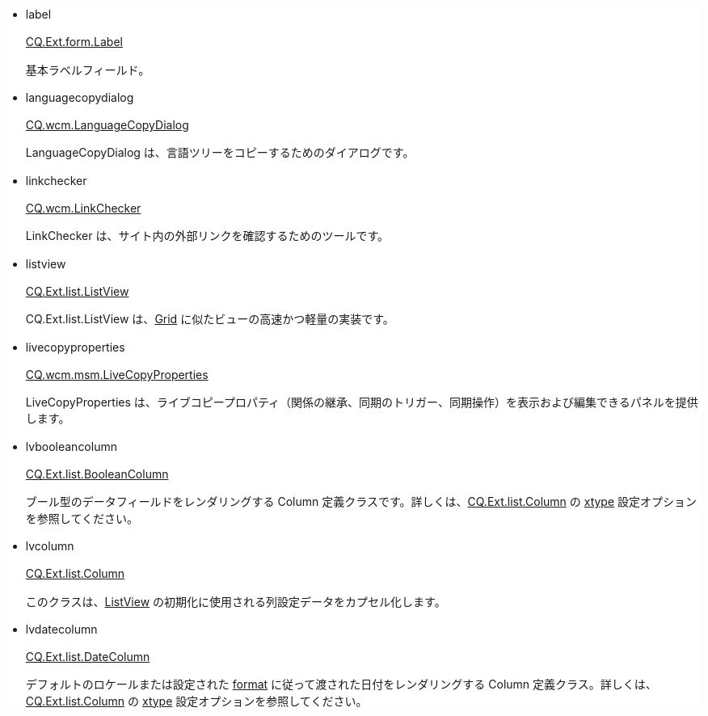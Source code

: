 * label

   [CQ.Ext.form.Label](https://helpx.adobe.com/experience-manager/6-4/sites/developing/using/reference-materials/widgets-api/index.html?class=CQ.Ext.form.Label)

   基本ラベルフィールド。

* languagecopydialog

   [CQ.wcm.LanguageCopyDialog](https://helpx.adobe.com/experience-manager/6-4/sites/developing/using/reference-materials/widgets-api/index.html?class=CQ.wcm.LanguageCopyDialog)

    LanguageCopyDialog は、言語ツリーをコピーするためのダイアログです。

* linkchecker

   [CQ.wcm.LinkChecker](https://helpx.adobe.com/experience-manager/6-4/sites/developing/using/reference-materials/widgets-api/index.html?class=CQ.wcm.LinkChecker)

    LinkChecker は、サイト内の外部リンクを確認するためのツールです。

* listview

   [CQ.Ext.list.ListView](https://helpx.adobe.com/experience-manager/6-4/sites/developing/using/reference-materials/widgets-api/index.html?class=CQ.Ext.list.ListView)

   CQ.Ext.list.ListView は、[Grid](https://helpx.adobe.com/experience-manager/6-4/sites/developing/using/reference-materials/widgets-api/index.html?class=CQ.Ext.grid.GridPanel) に似たビューの高速かつ軽量の実装です。

* livecopyproperties

   [CQ.wcm.msm.LiveCopyProperties](https://helpx.adobe.com/experience-manager/6-4/sites/developing/using/reference-materials/widgets-api/index.html?class=CQ.wcm.msm.LiveCopyProperties)

    LiveCopyProperties は、ライブコピープロパティ（関係の継承、同期のトリガー、同期操作）を表示および編集できるパネルを提供します。

* lvbooleancolumn

   [CQ.Ext.list.BooleanColumn](https://helpx.adobe.com/experience-manager/6-4/sites/developing/using/reference-materials/widgets-api/index.html?class=CQ.Ext.list.BooleanColumn)

   ブール型のデータフィールドをレンダリングする Column 定義クラスです。詳しくは、[CQ.Ext.list.Column](https://helpx.adobe.com/experience-manager/6-4/sites/developing/using/reference-materials/widgets-api/index.html?class=CQ.Ext.list.Column) の [xtype](https://helpx.adobe.com/experience-manager/6-4/sites/developing/using/reference-materials/widgets-api/index.html?class=CQ.Ext.list.Column) 設定オプションを参照してください。

* lvcolumn

   [CQ.Ext.list.Column](https://helpx.adobe.com/experience-manager/6-4/sites/developing/using/reference-materials/widgets-api/index.html?class=CQ.Ext.list.Column)

   このクラスは、[ListView](https://helpx.adobe.com/experience-manager/6-4/sites/developing/using/reference-materials/widgets-api/index.html?class=CQ.Ext.list.ListView) の初期化に使用される列設定データをカプセル化します。

* lvdatecolumn

   [CQ.Ext.list.DateColumn](https://helpx.adobe.com/experience-manager/6-4/sites/developing/using/reference-materials/widgets-api/index.html?class=CQ.Ext.list.DateColumn)

   デフォルトのロケールまたは設定された [format](https://helpx.adobe.com/experience-manager/6-4/sites/developing/using/reference-materials/widgets-api/index.html?class=CQ.Ext.list.DateColumn) に従って渡された日付をレンダリングする Column 定義クラス。詳しくは、[CQ.Ext.list.Column](https://helpx.adobe.com/experience-manager/6-4/sites/developing/using/reference-materials/widgets-api/index.html?class=CQ.Ext.list.Column) の [xtype](https://helpx.adobe.com/experience-manager/6-4/sites/developing/using/reference-materials/widgets-api/index.html?class=CQ.Ext.list.Column) 設定オプションを参照してください。
